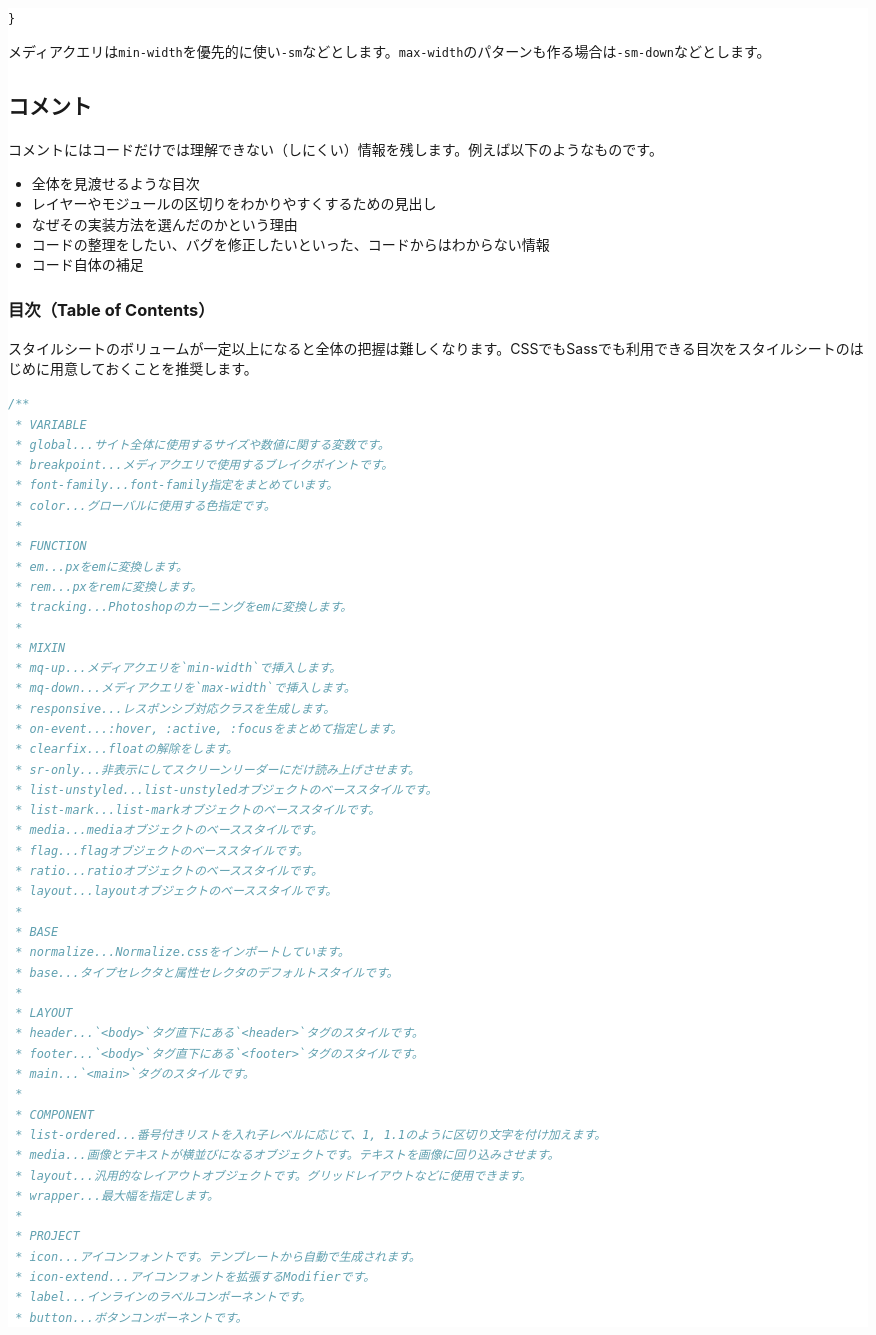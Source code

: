 ```scss
}
```

メディアクエリは`min-width`を優先的に使い`-sm`などとします。`max-width`のパターンも作る場合は`-sm-down`などとします。

## コメント
コメントにはコードだけでは理解できない（しにくい）情報を残します。例えば以下のようなものです。

- 全体を見渡せるような目次
- レイヤーやモジュールの区切りをわかりやすくするための見出し
- なぜその実装方法を選んだのかという理由
- コードの整理をしたい、バグを修正したいといった、コードからはわからない情報
- コード自体の補足

### 目次（Table of Contents）
スタイルシートのボリュームが一定以上になると全体の把握は難しくなります。CSSでもSassでも利用できる目次をスタイルシートのはじめに用意しておくことを推奨します。

```scss
/**
 * VARIABLE
 * global...サイト全体に使用するサイズや数値に関する変数です。
 * breakpoint...メディアクエリで使用するブレイクポイントです。
 * font-family...font-family指定をまとめています。
 * color...グローバルに使用する色指定です。
 *
 * FUNCTION
 * em...pxをemに変換します。
 * rem...pxをremに変換します。
 * tracking...Photoshopのカーニングをemに変換します。
 *
 * MIXIN
 * mq-up...メディアクエリを`min-width`で挿入します。
 * mq-down...メディアクエリを`max-width`で挿入します。
 * responsive...レスポンシブ対応クラスを生成します。
 * on-event...:hover, :active, :focusをまとめて指定します。
 * clearfix...floatの解除をします。
 * sr-only...非表示にしてスクリーンリーダーにだけ読み上げさせます。
 * list-unstyled...list-unstyledオブジェクトのベーススタイルです。
 * list-mark...list-markオブジェクトのベーススタイルです。
 * media...mediaオブジェクトのベーススタイルです。
 * flag...flagオブジェクトのベーススタイルです。
 * ratio...ratioオブジェクトのベーススタイルです。
 * layout...layoutオブジェクトのベーススタイルです。
 *
 * BASE
 * normalize...Normalize.cssをインポートしています。
 * base...タイプセレクタと属性セレクタのデフォルトスタイルです。
 *
 * LAYOUT
 * header...`<body>`タグ直下にある`<header>`タグのスタイルです。
 * footer...`<body>`タグ直下にある`<footer>`タグのスタイルです。
 * main...`<main>`タグのスタイルです。
 *
 * COMPONENT
 * list-ordered...番号付きリストを入れ子レベルに応じて、1, 1.1のように区切り文字を付け加えます。
 * media...画像とテキストが横並びになるオブジェクトです。テキストを画像に回り込みさせます。
 * layout...汎用的なレイアウトオブジェクトです。グリッドレイアウトなどに使用できます。
 * wrapper...最大幅を指定します。
 *
 * PROJECT
 * icon...アイコンフォントです。テンプレートから自動で生成されます。
 * icon-extend...アイコンフォントを拡張するModifierです。
 * label...インラインのラベルコンポーネントです。
 * button...ボタンコンポーネントです。
```
